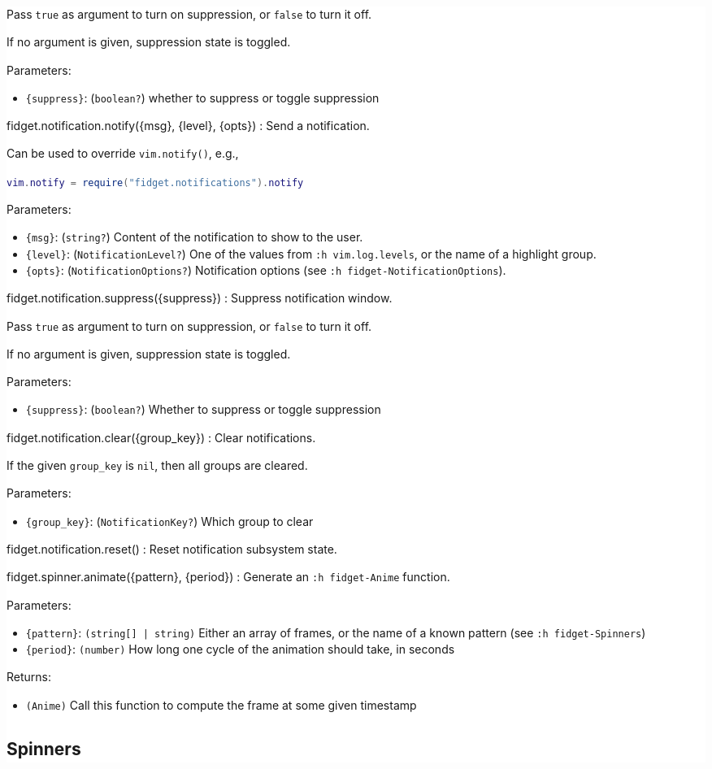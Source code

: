 Pass `true` as argument to turn on suppression, or `false` to turn it off.

If no argument is given, suppression state is toggled.

Parameters:

-   `{suppress}`: (`boolean?`) whether to suppress or toggle suppression

fidget.notification.notify({msg}, {level}, {opts})
: Send a notification.

Can be used to override `vim.notify()`, e.g.,

```lua
vim.notify = require("fidget.notifications").notify
```

Parameters:

-   `{msg}`: (`string?`) Content of the notification to show to the user.
-   `{level}`: (`NotificationLevel?`) One of the values from `:h vim.log.levels`, or the name of a highlight group.
-   `{opts}`: (`NotificationOptions?`) Notification options (see `:h fidget-NotificationOptions`).

fidget.notification.suppress({suppress})
: Suppress notification window.

Pass `true` as argument to turn on suppression, or `false` to turn it off.

If no argument is given, suppression state is toggled.

Parameters:

-   `{suppress}`: (`boolean?`) Whether to suppress or toggle suppression

fidget.notification.clear({group_key})
: Clear notifications.

If the given `group_key` is `nil`, then all groups are cleared.

Parameters:

-   `{group_key}`: (`NotificationKey?`) Which group to clear

fidget.notification.reset()
: Reset notification subsystem state.

fidget.spinner.animate({pattern}, {period})
: Generate an `:h fidget-Anime` function.

Parameters:

-   `{pattern}`: `(string[] | string)` Either an array of frames, or the name of a known pattern (see `:h fidget-Spinners`)
-   `{period}`: `(number)` How long one cycle of the animation should take, in seconds

Returns:

-   `(Anime)` Call this function to compute the frame at some given timestamp



## Spinners
